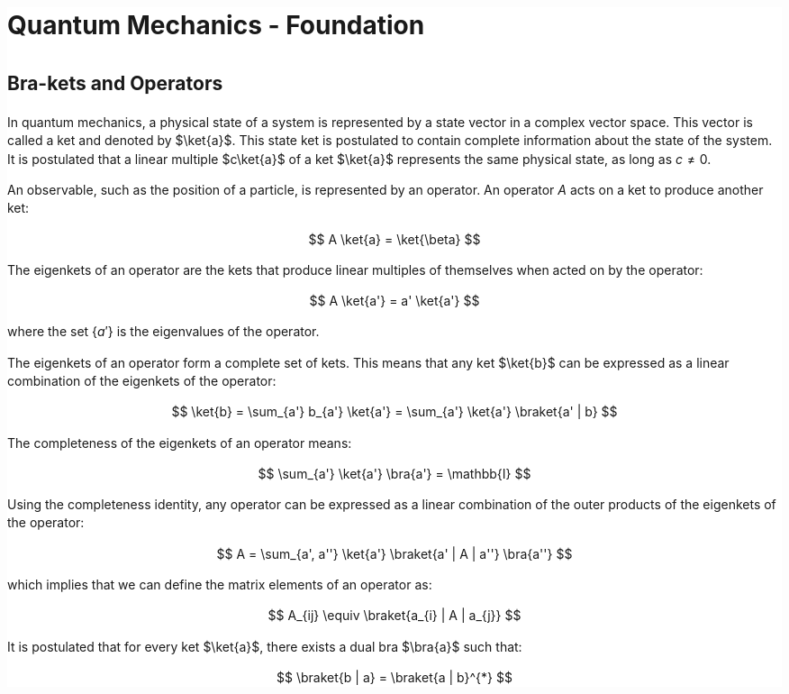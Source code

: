 # Quantum Mechanics - Foundation

## Bra-kets and Operators

In quantum mechanics, a physical state of a system is represented by a state vector in a complex vector space. This vector is called a ket and denoted by $\ket{a}$. This state ket is postulated to contain complete information about the state of the system. It is postulated that a linear multiple $c\ket{a}$ of a ket $\ket{a}$ represents the same physical state, as long as $c \ne 0$.

An observable, such as the position of a particle, is represented by an operator. An operator $A$ acts on a ket to produce another ket:

$$
A \ket{a} = \ket{\beta}
$$

The eigenkets of an operator are the kets that produce linear multiples of themselves when acted on by the operator:

$$
A \ket{a'} = a' \ket{a'}
$$

where the set $\{a'\}$ is the eigenvalues of the operator.

The eigenkets of an operator form a complete set of kets. This means that any ket $\ket{b}$ can be expressed as a linear combination of the eigenkets of the operator:

$$
\ket{b} = \sum_{a'} b_{a'} \ket{a'} = \sum_{a'} \ket{a'} \braket{a' | b}
$$

The completeness of the eigenkets of an operator means:

$$
\sum_{a'} \ket{a'} \bra{a'} = \mathbb{I}
$$

Using the completeness identity, any operator can be expressed as a linear combination of the outer products of the eigenkets of the operator:

$$
A = \sum_{a', a''} \ket{a'} \braket{a' | A | a''} \bra{a''}
$$

which implies that we can define the matrix elements of an operator as:

$$
A_{ij} \equiv \braket{a_{i} | A | a_{j}}
$$

It is postulated that for every ket $\ket{a}$, there exists a dual bra $\bra{a}$ such that:

$$
\braket{b | a} = \braket{a | b}^{*}
$$
